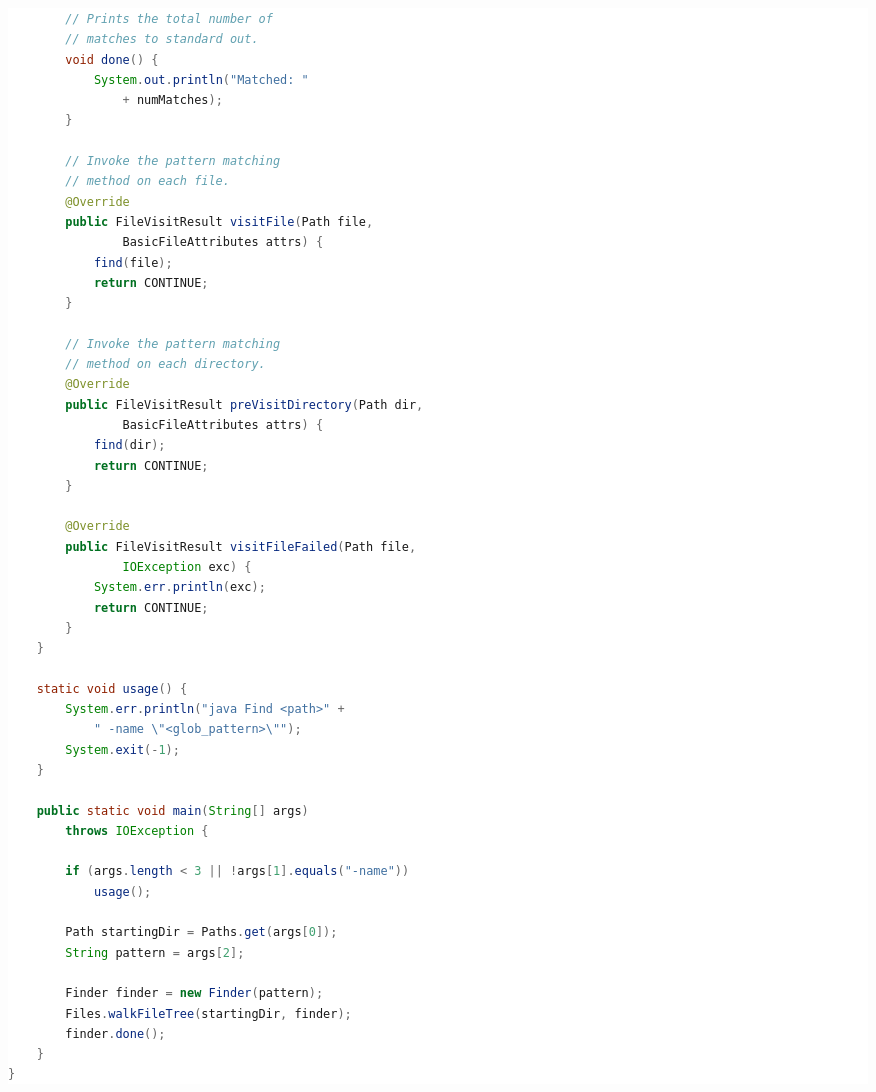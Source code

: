 ```java
        // Prints the total number of
        // matches to standard out.
        void done() {
            System.out.println("Matched: "
                + numMatches);
        }

        // Invoke the pattern matching
        // method on each file.
        @Override
        public FileVisitResult visitFile(Path file,
                BasicFileAttributes attrs) {
            find(file);
            return CONTINUE;
        }

        // Invoke the pattern matching
        // method on each directory.
        @Override
        public FileVisitResult preVisitDirectory(Path dir,
                BasicFileAttributes attrs) {
            find(dir);
            return CONTINUE;
        }

        @Override
        public FileVisitResult visitFileFailed(Path file,
                IOException exc) {
            System.err.println(exc);
            return CONTINUE;
        }
    }

    static void usage() {
        System.err.println("java Find <path>" +
            " -name \"<glob_pattern>\"");
        System.exit(-1);
    }

    public static void main(String[] args)
        throws IOException {

        if (args.length < 3 || !args[1].equals("-name"))
            usage();

        Path startingDir = Paths.get(args[0]);
        String pattern = args[2];

        Finder finder = new Finder(pattern);
        Files.walkFileTree(startingDir, finder);
        finder.done();
    }
}
```
